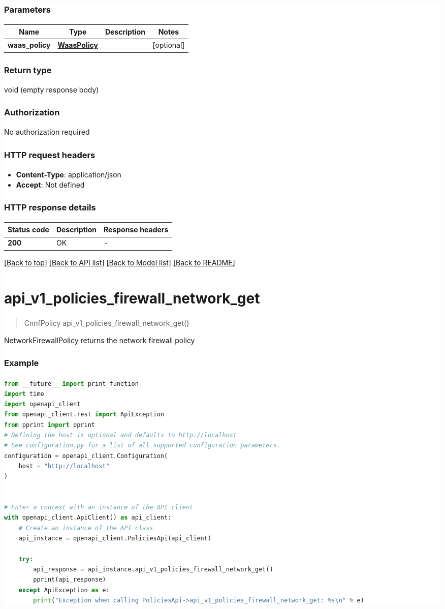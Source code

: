 ### Parameters

Name | Type | Description  | Notes
------------- | ------------- | ------------- | -------------
 **waas_policy** | [**WaasPolicy**](WaasPolicy.md)|  | [optional] 

### Return type

void (empty response body)

### Authorization

No authorization required

### HTTP request headers

 - **Content-Type**: application/json
 - **Accept**: Not defined

### HTTP response details
| Status code | Description | Response headers |
|-------------|-------------|------------------|
**200** | OK |  -  |

[[Back to top]](#) [[Back to API list]](../README.md#documentation-for-api-endpoints) [[Back to Model list]](../README.md#documentation-for-models) [[Back to README]](../README.md)

# **api_v1_policies_firewall_network_get**
> CnnfPolicy api_v1_policies_firewall_network_get()



NetworkFirewallPolicy returns the network firewall policy 

### Example

```python
from __future__ import print_function
import time
import openapi_client
from openapi_client.rest import ApiException
from pprint import pprint
# Defining the host is optional and defaults to http://localhost
# See configuration.py for a list of all supported configuration parameters.
configuration = openapi_client.Configuration(
    host = "http://localhost"
)


# Enter a context with an instance of the API client
with openapi_client.ApiClient() as api_client:
    # Create an instance of the API class
    api_instance = openapi_client.PoliciesApi(api_client)
    
    try:
        api_response = api_instance.api_v1_policies_firewall_network_get()
        pprint(api_response)
    except ApiException as e:
        print("Exception when calling PoliciesApi->api_v1_policies_firewall_network_get: %s\n" % e)
```
